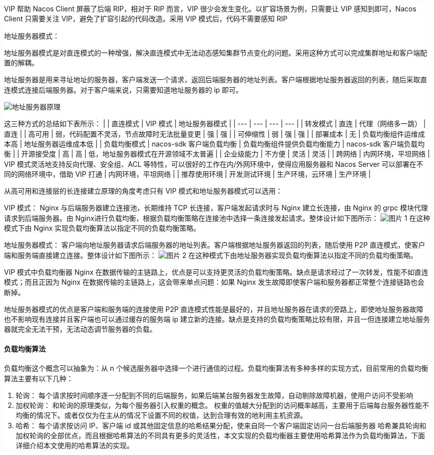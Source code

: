 VIP 帮助 Nacos Client 屏蔽了后端 RIP，相对于 RIP 而言，VIP 很少会发生变化。以扩容场景为例，只需要让 VIP 感知到即可，Nacos Client 只需要关注 VIP，避免了扩容引起的代码改造。采用 VIP 模式后，代码不需要感知 RIP

地址服务器模式：

地址服务器模式是对直连模式的一种增强，解决直连模式中无法动态感知集群节点变化的问题。采用这种方式可以完成集群地址和客户端配置的解耦。

地址服务器是用来寻址地址的服务器，客户端发送一个请求，返回后端服务器的地址列表。客户端根据地址服务器返回的列表，随后采取直连模式连接后端服务器。对于客户端来说，只需要知道地址服务器的 ip 即可。

![地址服务器原理](http://kirito.iocoder.cn/image-20201225015919479.png)

这三种方式的总结如下表所示：
|  | 直连模式 | VIP 模式 | 地址服务器模式 |
| --- | --- | --- | --- |
| 转发模式 | 直连 | 代理（网络多一跳） | 直连 |
| 高可用 | 弱，代码配置不灵活，节点故障时无法批量变更 | 强 | 强 |
| 可伸缩性 | 弱 | 强 | 强 |
| 部署成本 | 无 | 负载均衡组件运维成本高 | 地址服务器运维成本低 |
| 负载均衡模式 | nacos-sdk 客户端负载均衡 | 负载均衡组件提供负载均衡能力 | nacos-sdk 客户端负载均衡 |
| 开源接受度 | 高 | 高 | 低，地址服务器模式在开源领域不太普遍 |
| 企业级能力 | 不方便 | 灵活 | 灵活 |
| 跨网络 | 内网环境，平坦网络 | VIP 模式灵活地支持反向代理、安全组、ACL 等特性，可以很好的工作在内/外网环境中，使得应用服务器和 Nacos Server 可以部署在不同的网络环境中，借助 VIP 打通 | 内网环境，平坦网络 |
| 推荐使用环境 | 开发测试环境 | 生产环境，云环境 | 生产环境 |

从高可用和连接层的长连接建立原理的角度考虑只有 VIP 模式和地址服务器模式可以选用：

VIP 模式：
Nginx 与后端服务器建立连接池，长期维持 TCP 长连接，客户端发起请求时与 Nginx 建立长连接，由 Nginx 的 grpc 模块代理请求到后端服务器。由 Nginx进行负载均衡，根据负载均衡策略在连接池中选择一条连接发起请求。整体设计如下图所示：
![图片 1]($resource/%E5%9B%BE%E7%89%87%201.png)
在这种模式下由 Nginx 实现负载均衡算法以指定不同的负载均衡策略。

地址服务器模式：
客户端向地址服务器请求后端服务器的地址列表。客户端根据地址服务器返回的列表，随后使用 P2P 直连模式，使客户端和服务端直接建立连接。整体设计如下图所示：
![图片 2]($resource/%E5%9B%BE%E7%89%87%202.png)
在这种模式下由地址服务器实现负载均衡算法以指定不同的负载均衡策略。

VIP 模式中负载均衡器 Nginx 在数据传输的主链路上，优点是可以支持更灵活的负载均衡策略。缺点是请求经过了一次转发，性能不如直连模式；而且正因为 Nginx 在数据传输的主链路上，这会带来单点问题：如果 Nginx 发生故障即使客户端和服务器都正常整个连接链路也会断掉。

地址服务器模式的优点是客户端和服务端的连接使用 P2P 直连模式性能是最好的，并且地址服务器在请求的旁路上，即使地址服务器故障也不影响现有连接并且客户端也可以通过缓存的服务端 ip 建立新的连接。缺点是支持的负载均衡策略比较有限，并且一但连接建立地址服务器就完全无法干预，无法动态调节服务器的负载。

#### 负载均衡算法

负载均衡这个概念可以抽象为：从 n 个候选服务器中选择一个进行通信的过程。负载均衡算法有多种多样的实现方式，目前常用的负载均衡算法主要有以下几种：

1. 轮询：
  每个请求按时间顺序逐一分配到不同的后端服务，如果后端某台服务器发生故障，自动剔除故障机器，使用户访问不受影响
2. 加权轮询：
  和轮询的原理类似，为每个服务器引入权重的概念。 权重的值越大分配到的访问概率越高，主要用于后端每台服务器性能不均衡的情况下。或者仅仅为在主从的情况下设置不同的权值，达到合理有效的地利用主机资源。
3. 哈希：
  每个请求按访问 IP、客户端 id 或其他固定信息的哈希结果分配，使来自同一个客户端固定访问一台后端服务器
  哈希兼具轮询和加权轮询的全部优点，而且根据哈希算法的不同具有更多的灵活性，本文实现的负载均衡器主要使用哈希算法作为负载均衡算法，下面详细介绍本文使用的哈希算法的实现。
